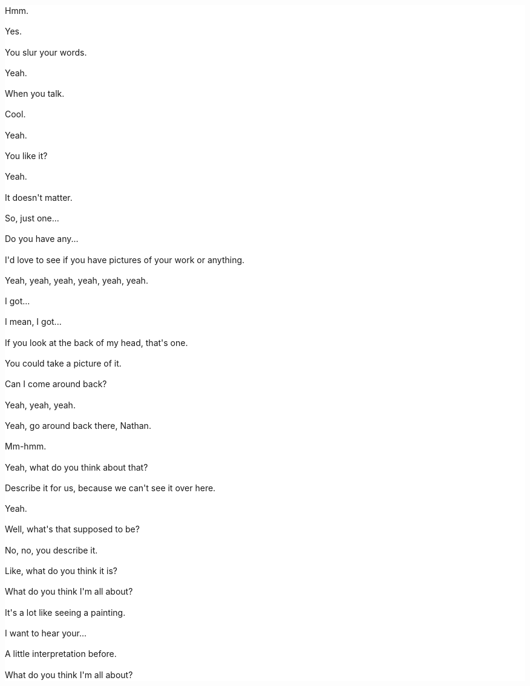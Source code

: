 Hmm.

Yes.

You slur your words.

Yeah.

When you talk.

Cool.

Yeah.

You like it?

Yeah.

It doesn't matter.

So, just one...

Do you have any...

I'd love to see if you have pictures of your work or anything.

Yeah, yeah, yeah, yeah, yeah, yeah.

I got...

I mean, I got...

If you look at the back of my head, that's one.

You could take a picture of it.

Can I come around back?

Yeah, yeah, yeah.

Yeah, go around back there, Nathan.

Mm-hmm.

Yeah, what do you think about that?

Describe it for us, because we can't see it over here.

Yeah.

Well, what's that supposed to be?

No, no, you describe it.

Like, what do you think it is?

What do you think I'm all about?

It's a lot like seeing a painting.

I want to hear your...

A little interpretation before.

What do you think I'm all about?
